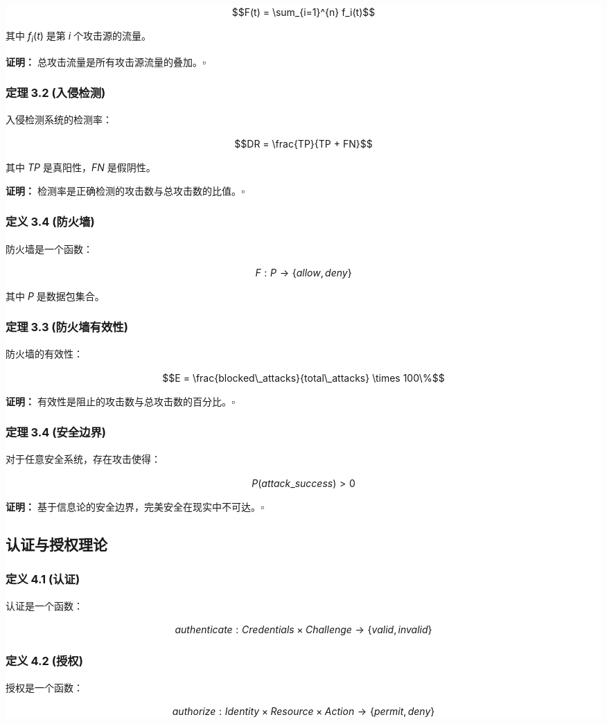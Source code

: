 $$F(t) = \sum_{i=1}^{n} f_i(t)$$

其中 $f_i(t)$ 是第 $i$ 个攻击源的流量。

**证明：**
总攻击流量是所有攻击源流量的叠加。$\square$

### 定理 3.2 (入侵检测)

入侵检测系统的检测率：

$$DR = \frac{TP}{TP + FN}$$

其中 $TP$ 是真阳性，$FN$ 是假阴性。

**证明：**
检测率是正确检测的攻击数与总攻击数的比值。$\square$

### 定义 3.4 (防火墙)

防火墙是一个函数：

$$F: P \rightarrow \{allow, deny\}$$

其中 $P$ 是数据包集合。

### 定理 3.3 (防火墙有效性)

防火墙的有效性：

$$E = \frac{blocked\_attacks}{total\_attacks} \times 100\%$$

**证明：**
有效性是阻止的攻击数与总攻击数的百分比。$\square$

### 定理 3.4 (安全边界)

对于任意安全系统，存在攻击使得：

$$P(attack\_success) > 0$$

**证明：**
基于信息论的安全边界，完美安全在现实中不可达。$\square$

## 认证与授权理论

### 定义 4.1 (认证)

认证是一个函数：

$$authenticate: Credentials \times Challenge \rightarrow \{valid, invalid\}$$

### 定义 4.2 (授权)

授权是一个函数：

$$authorize: Identity \times Resource \times Action \rightarrow \{permit, deny\}$$
